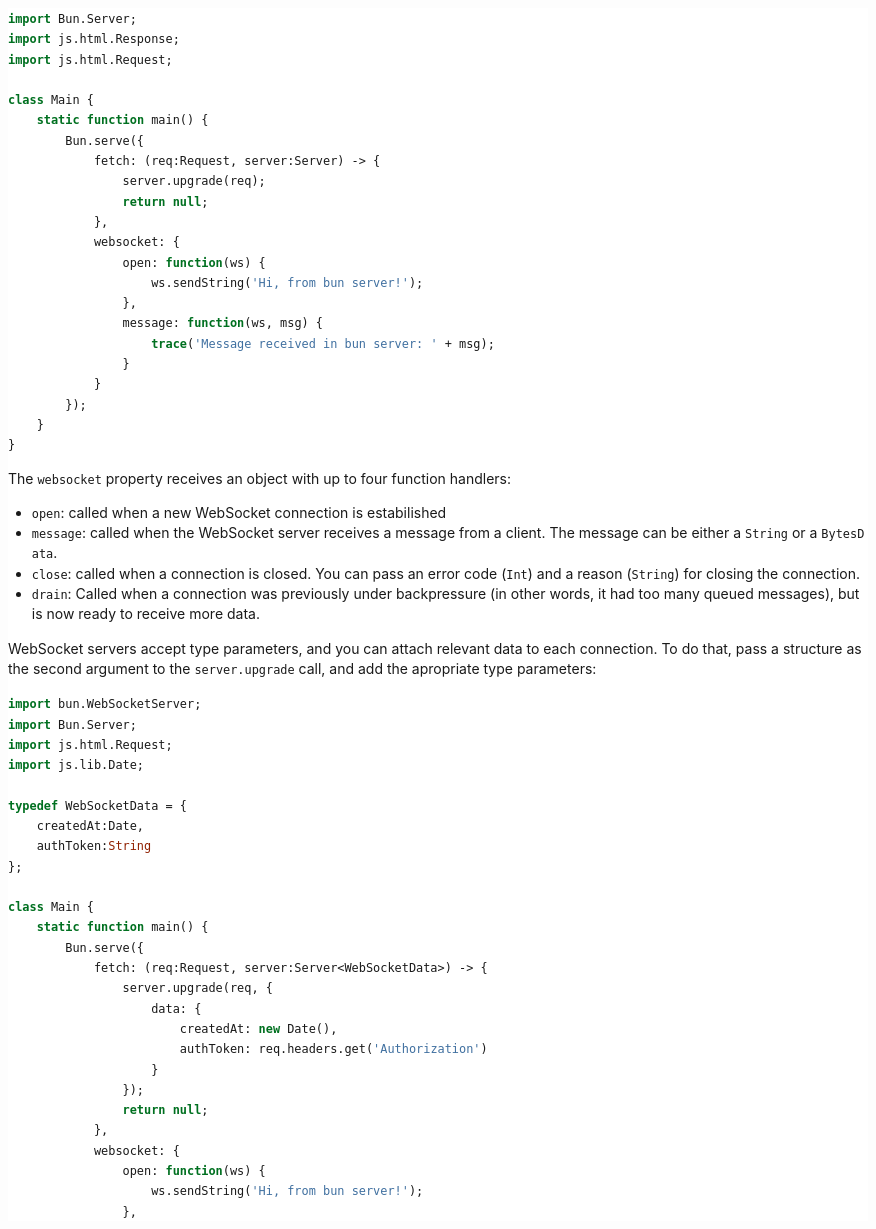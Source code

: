 ```haxe
import Bun.Server;
import js.html.Response;
import js.html.Request;

class Main {
	static function main() {
		Bun.serve({
			fetch: (req:Request, server:Server) -> {
				server.upgrade(req);
				return null;
			},
			websocket: {
				open: function(ws) {
					ws.sendString('Hi, from bun server!');
				},
				message: function(ws, msg) {
					trace('Message received in bun server: ' + msg);
				}
			}
		});
	}
}
```

The `websocket` property receives an object with up to four function handlers: 
* `open`: called when a new WebSocket connection is estabilished
* `message`: called when the WebSocket server receives a message from a client. The message can be either a `String` or a `BytesData`.
* `close`: called when a connection is closed. You can pass an error code (`Int`) and a reason (`String`) for closing the connection.
* `drain`: Called when a connection was previously under backpressure (in other words, it had too many queued messages), but is now ready to receive more data.

WebSocket servers accept type parameters, and you can attach relevant data to each connection. To do that, pass a structure as the second argument to the `server.upgrade` call, and add the apropriate type parameters:

```haxe
import bun.WebSocketServer;
import Bun.Server;
import js.html.Request;
import js.lib.Date;

typedef WebSocketData = {
	createdAt:Date,
	authToken:String
};

class Main {
	static function main() {
		Bun.serve({
			fetch: (req:Request, server:Server<WebSocketData>) -> {
				server.upgrade(req, {
					data: {
						createdAt: new Date(),
						authToken: req.headers.get('Authorization')
					}
				});
				return null;
			},
			websocket: {
				open: function(ws) {
					ws.sendString('Hi, from bun server!');
				},
```